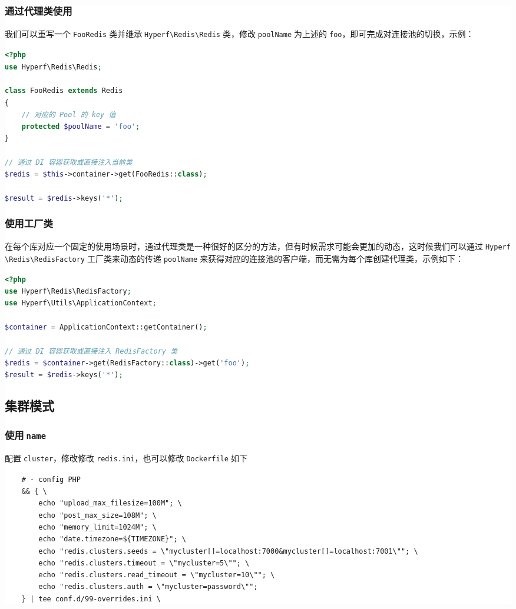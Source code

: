 ### 通过代理类使用

我们可以重写一个 `FooRedis` 类并继承 `Hyperf\Redis\Redis` 类，修改 `poolName` 为上述的 `foo`，即可完成对连接池的切换，示例：

```php
<?php
use Hyperf\Redis\Redis;

class FooRedis extends Redis
{
    // 对应的 Pool 的 key 值
    protected $poolName = 'foo';
}

// 通过 DI 容器获取或直接注入当前类
$redis = $this->container->get(FooRedis::class);

$result = $redis->keys('*');

```

### 使用工厂类

在每个库对应一个固定的使用场景时，通过代理类是一种很好的区分的方法，但有时候需求可能会更加的动态，这时候我们可以通过 `Hyperf\Redis\RedisFactory` 工厂类来动态的传递 `poolName` 来获得对应的连接池的客户端，而无需为每个库创建代理类，示例如下：

```php
<?php
use Hyperf\Redis\RedisFactory;
use Hyperf\Utils\ApplicationContext;

$container = ApplicationContext::getContainer();

// 通过 DI 容器获取或直接注入 RedisFactory 类
$redis = $container->get(RedisFactory::class)->get('foo');
$result = $redis->keys('*');
```

## 集群模式

### 使用 `name`
 
配置 `cluster`，修改修改 `redis.ini`，也可以修改 `Dockerfile` 如下

```
    # - config PHP
    && { \
        echo "upload_max_filesize=100M"; \
        echo "post_max_size=108M"; \
        echo "memory_limit=1024M"; \
        echo "date.timezone=${TIMEZONE}"; \
        echo "redis.clusters.seeds = \"mycluster[]=localhost:7000&mycluster[]=localhost:7001\""; \
        echo "redis.clusters.timeout = \"mycluster=5\""; \
        echo "redis.clusters.read_timeout = \"mycluster=10\""; \
        echo "redis.clusters.auth = \"mycluster=password\"";
    } | tee conf.d/99-overrides.ini \
```
